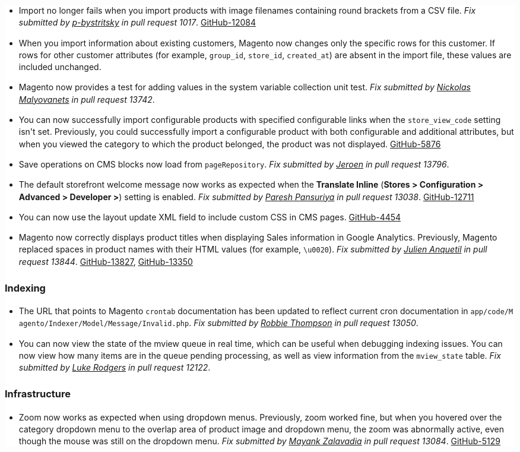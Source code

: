 * Import no longer fails when you import products with image filenames containing round brackets from a CSV file. *Fix submitted by [p-bystritsky](https://github.com/p-bystritsky) in pull request 1017*. [GitHub-12084](https://github.com/magento/magento2/issues/12084)

* When you import information about existing customers, Magento now changes only the specific rows for this customer. If rows for other customer attributes (for example, `group_id`, `store_id`, `created_at`) are absent in the import file, these values are included unchanged.

* Magento now provides a test for adding values in the system variable collection unit test. *Fix submitted by [Nickolas Malyovanets](https://github.com/nmalevanec) in pull request 13742*.

* You can now successfully  import configurable products with specified configurable links when the `store_view_code` setting isn't set. Previously, you could successfully import a configurable product with both configurable and additional attributes, but when you viewed the category to which the product belonged, the product was not displayed. [GitHub-5876](https://github.com/magento/magento2/issues/5876)


* Save operations on CMS blocks now load from `pageRepository`. *Fix submitted by [Jeroen](https://github.com/JeroenVanLeusden) in pull request 13796*.

* The default storefront welcome message now works as expected when the **Translate Inline**  (**Stores > Configuration > Advanced > Developer >**) setting is enabled. *Fix submitted by [Paresh Pansuriya](https://github.com/pareshpansuriya) in pull request 13038*. [GitHub-12711](https://github.com/magento/magento2/issues/12711)

* You can now use the layout update XML field to include custom CSS in CMS pages. [GitHub-4454](https://github.com/magento/magento2/issues/4454)

* Magento now correctly displays product titles when displaying Sales information in Google Analytics.  Previously, Magento replaced spaces in product names with their HTML values (for example, `\u0020`). *Fix submitted by [Julien Anquetil](https://github.com/julienanquetil) in pull request 13844*. [GitHub-13827](https://github.com/magento/magento2/issues/13827), [GitHub-13350](https://github.com/magento/magento2/issues/13350)


### Indexing

* The URL that points to Magento `crontab` documentation has been updated to reflect current cron documentation in `app/code/Magento/Indexer/Model/Message/Invalid.php`. *Fix submitted by [Robbie Thompson](https://github.com/robbie-thompson) in pull request 13050*.

* You can now view the state of the mview queue in real time, which can be useful when debugging indexing issues. You can now view how many items are in the queue pending processing, as well as view information from the `mview_state` table. *Fix submitted by [Luke Rodgers](https://github.com/convenient) in pull request 12122*.



### Infrastructure

* Zoom now works as expected when using dropdown menus. Previously, zoom worked fine, but when you hovered over the category dropdown menu to the overlap area of product image and dropdown menu, the zoom was abnormally active,  even though the mouse was still on the dropdown menu. *Fix submitted by [Mayank Zalavadia](https://github.com/mayankzalavadia) in pull request 13084*. [GitHub-5129](https://github.com/magento/magento2/issues/5129)

